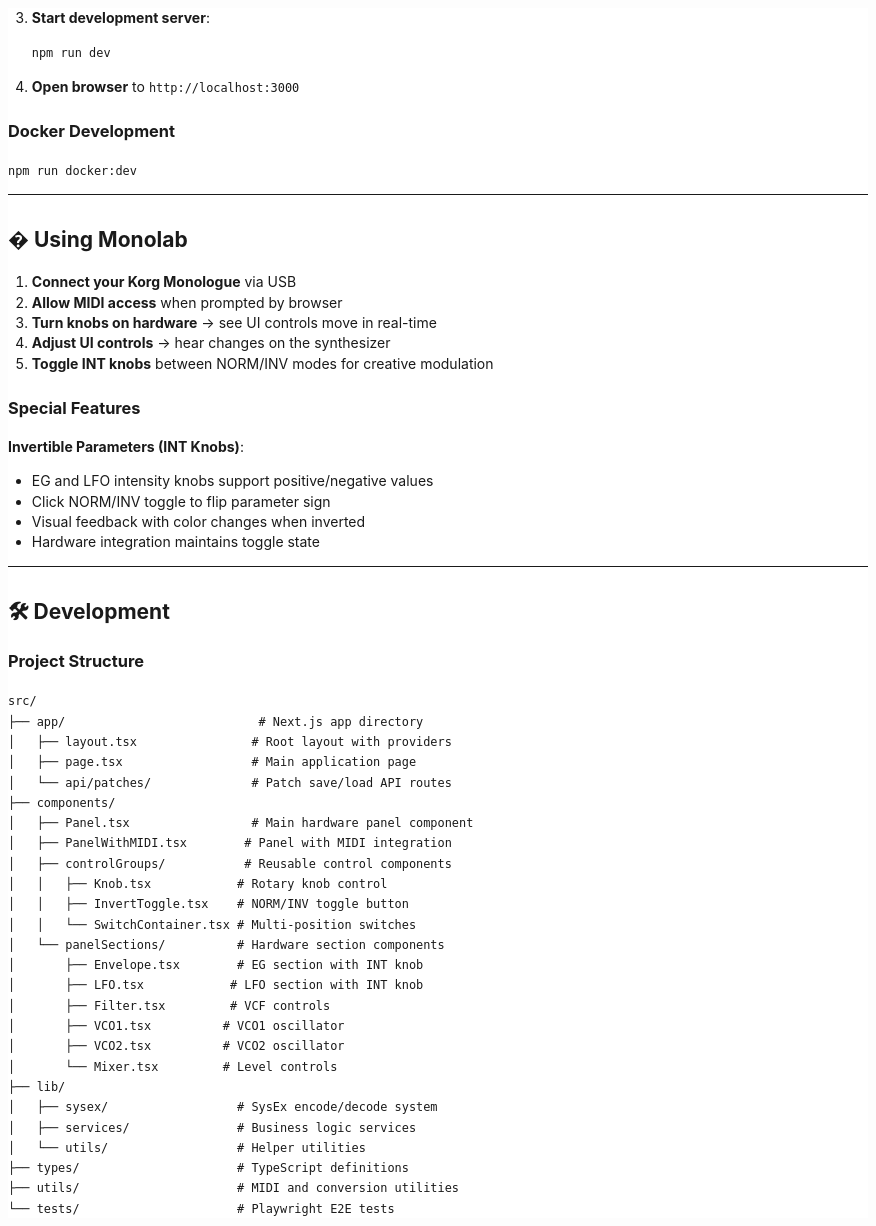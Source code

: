 3. **Start development server**:

   ```bash
   npm run dev
   ```

4. **Open browser** to `http://localhost:3000`

### Docker Development

```bash
npm run docker:dev
```

---

## � Using Monolab

1. **Connect your Korg Monologue** via USB
2. **Allow MIDI access** when prompted by browser
3. **Turn knobs on hardware** → see UI controls move in real-time
4. **Adjust UI controls** → hear changes on the synthesizer
5. **Toggle INT knobs** between NORM/INV modes for creative modulation

### Special Features

**Invertible Parameters (INT Knobs)**:

- EG and LFO intensity knobs support positive/negative values
- Click NORM/INV toggle to flip parameter sign
- Visual feedback with color changes when inverted
- Hardware integration maintains toggle state

---

## 🛠️ Development

### Project Structure

```
src/
├── app/                           # Next.js app directory
│   ├── layout.tsx                # Root layout with providers
│   ├── page.tsx                  # Main application page
│   └── api/patches/              # Patch save/load API routes
├── components/
│   ├── Panel.tsx                 # Main hardware panel component
│   ├── PanelWithMIDI.tsx        # Panel with MIDI integration
│   ├── controlGroups/           # Reusable control components
│   │   ├── Knob.tsx            # Rotary knob control
│   │   ├── InvertToggle.tsx    # NORM/INV toggle button
│   │   └── SwitchContainer.tsx # Multi-position switches
│   └── panelSections/          # Hardware section components
│       ├── Envelope.tsx        # EG section with INT knob
│       ├── LFO.tsx            # LFO section with INT knob
│       ├── Filter.tsx         # VCF controls
│       ├── VCO1.tsx          # VCO1 oscillator
│       ├── VCO2.tsx          # VCO2 oscillator
│       └── Mixer.tsx         # Level controls
├── lib/
│   ├── sysex/                  # SysEx encode/decode system
│   ├── services/               # Business logic services
│   └── utils/                  # Helper utilities
├── types/                      # TypeScript definitions
├── utils/                      # MIDI and conversion utilities
└── tests/                      # Playwright E2E tests
```